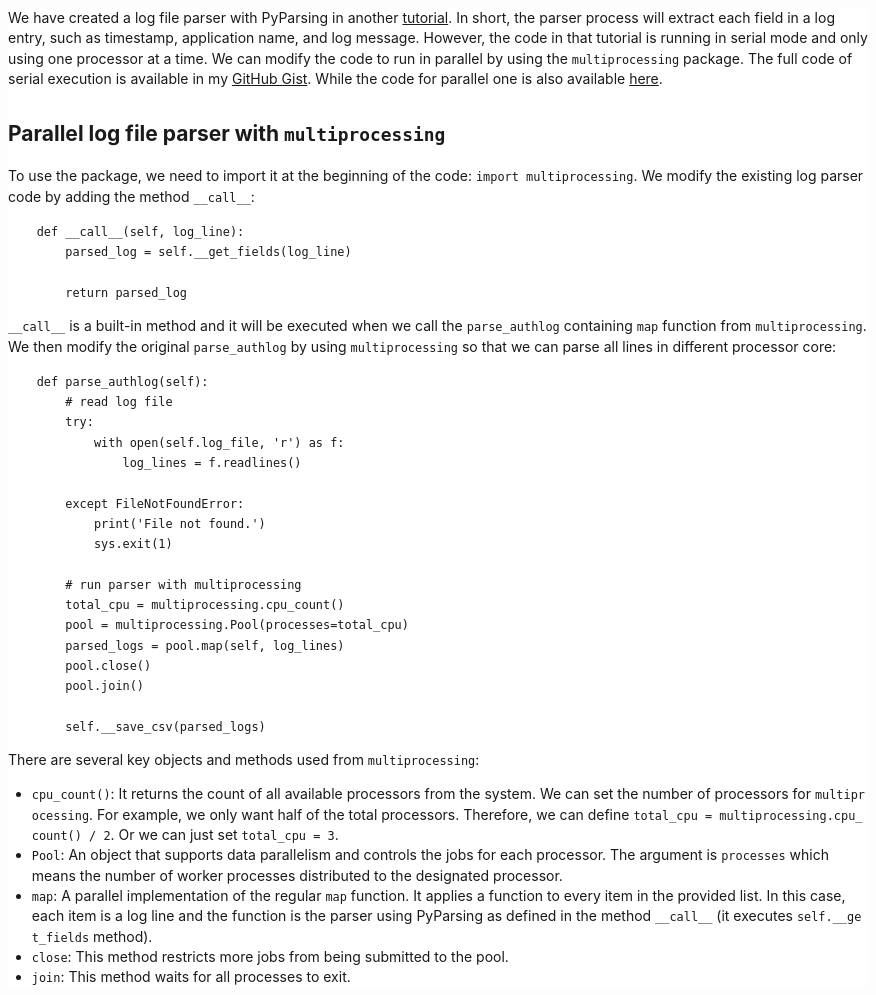 We have created a log file parser with PyParsing in another [tutorial](https://studiawan.github.io/tutorials/log-parser-pyparsing). In short, the parser process will extract each field in a log entry, such as timestamp, application name, and log message. However, the code in that tutorial is running in serial mode and only using one processor at a time. We can modify the code to run in parallel by using the `multiprocessing` package. The full code of serial execution is available in my [GitHub Gist](https://gist.github.com/studiawan/33845032e0a15e5d2a100626033f37ef). While the code for parallel one is also available [here](https://gist.github.com/studiawan/60910b0a6e6ac926a93044b4ff48e533).

## Parallel log file parser with `multiprocessing`

To use the package, we need to import it at the beginning of the code: `import multiprocessing`. We modify the existing log parser code by adding the method `__call__`:

```
    def __call__(self, log_line):
        parsed_log = self.__get_fields(log_line)
        
        return parsed_log
```

`__call__` is a built-in method and it will be executed when we call the `parse_authlog` containing `map` function from `multiprocessing`. We then modify the original `parse_authlog` by using `multiprocessing` so that we can parse all lines in different processor core:

```
    def parse_authlog(self):
        # read log file
        try:
            with open(self.log_file, 'r') as f:
                log_lines = f.readlines()
        
        except FileNotFoundError:
            print('File not found.')
            sys.exit(1)
        
        # run parser with multiprocessing
        total_cpu = multiprocessing.cpu_count()
        pool = multiprocessing.Pool(processes=total_cpu)
        parsed_logs = pool.map(self, log_lines)
        pool.close()
        pool.join()
        
        self.__save_csv(parsed_logs)
```

There are several key objects and methods used from `multiprocessing`:
- `cpu_count()`: It returns the count of all available processors from the system. We can set the number of processors for `multiprocessing`. For example, we only want half of the total processors. Therefore, we can define `total_cpu = multiprocessing.cpu_count() / 2`. Or we can just set `total_cpu = 3`.
- `Pool`: An object that supports data parallelism and controls the jobs for each processor. The argument is `processes` which means the number of worker processes distributed to the designated processor.
- `map`: A parallel implementation of the regular `map` function. It applies a function to every item in the provided list. In this case, each item is a log line and the function is the parser using PyParsing as defined in the method `__call__` (it executes `self.__get_fields` method).
- `close`: This method restricts more jobs from being submitted to the pool. 
- `join`: This method waits for all processes to exit.
